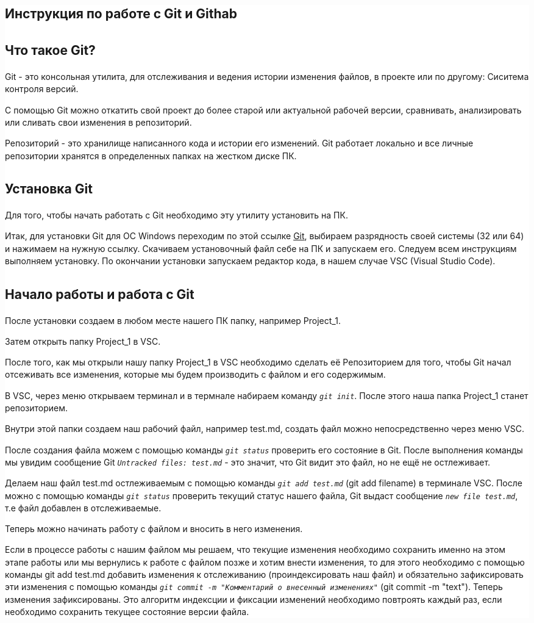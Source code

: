 ## Инструкция по работе с Git и Githab

## Что такое Git?

Git - это консольная утилита, для отслеживания и ведения истории изменения файлов, в проекте или по другому: Сиситема контроля версий.

С помощью Git можно откатить свой проект до более старой или актуальной рабочей версии, сравнивать, анализировать или сливать свои изменения в репозиторий.

Репозиторий - это хранилище написанного кода и истории его изменений. Git работает локально и все личные репозитории хранятся в определенных папках на жестком диске ПК.

## Установка Git
Для того, чтобы начать работать c Git необходимо эту утилиту установить на ПК.

Итак, для установки Git для ОС Windows переходим по этой ссылке [Git](https://git-scm.com/download/win), выбираем разрядность своей системы (32 или 64) и нажимаем на нужную ссылку. Скачиваем установочный файл себе на ПК и запускаем его. Следуем всем инструкциям выполняем установку. По окончании установки запускаем редактор кода, в нашем случае VSC (Visual Studio Code).

## Начало работы и работа с Git

После установки создаем в любом месте нашего ПК папку, например Project_1.

Затем открыть папку Project_1 в VSC.

После того, как мы открыли нашу папку Project_1 в VSC необходимо сделать её Репозиторием для того, чтобы Git начал отсеживать все изменения, которые мы будем производить с файлом и его содержимым.

В VSC, через меню открываем терминал и в термнале набираем команду *`git init`*. После этого наша папка Project_1 станет репозиторием.

Внутри этой папки создаем наш рабочий файл, например test.md, создать файл можно непосредственно через меню VSC.

После создания файла можем с помощью команды  *`git status`*  проверить его состояние в Git.
После выполнения команды мы увидим сообщение Git  *`Untracked files: test.md`*  - это значит, что Git видит это файл, но не ещё не остлеживает.

Делаем наш файл test.md остлеживаемым с помощью команды *`git add test.md`* (git add filename) в терминале VSC. После можно с помощью команды *`git status`* проверить текущий статус нашего файла, Git выдаст сообщение *`new file test.md`*, т.е файл добавлен в отслеживаемые.

Теперь можно начинать работу с файлом и вносить в него изменения.

Если в процессе работы с нашим файлом мы решаем, что текущие изменения необходимо сохранить именно на этом этапе работы или мы вернулись к работе с файлом позже и хотим внести изменения, то для этого необходимо с помощью команды git add test.md добавить изменения к отслеживанию (проиндексировать наш файл) и обязательно зафиксировать эти изменения с помощью команды *`git commit -m "Комментарий о внесенный изменениях"`* (git commit -m "text"). Теперь изменения зафиксированы. Это алгоритм индексции и фиксации изменений необходимо повтроять каждый раз, если необходимо сохранить текущее состояние версии файла.
